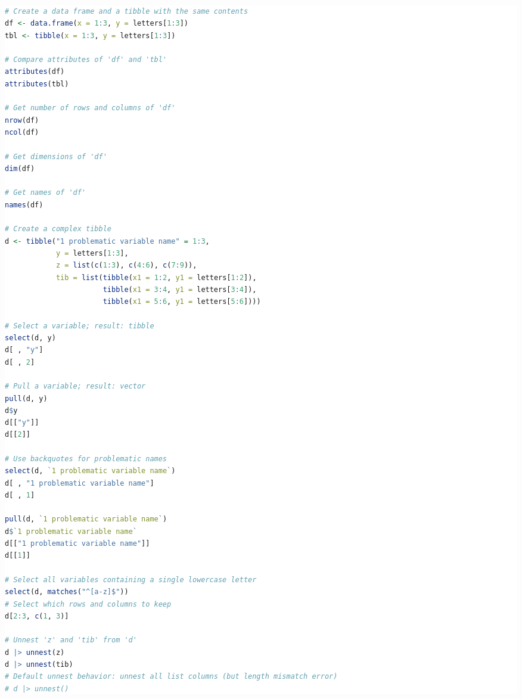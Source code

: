 ``` r
# Create a data frame and a tibble with the same contents
df <- data.frame(x = 1:3, y = letters[1:3])
tbl <- tibble(x = 1:3, y = letters[1:3])

# Compare attributes of 'df' and 'tbl'
attributes(df)
attributes(tbl)

# Get number of rows and columns of 'df'
nrow(df)
ncol(df)

# Get dimensions of 'df'
dim(df)

# Get names of 'df'
names(df)

# Create a complex tibble 
d <- tibble("1 problematic variable name" = 1:3, 
            y = letters[1:3], 
            z = list(c(1:3), c(4:6), c(7:9)),
            tib = list(tibble(x1 = 1:2, y1 = letters[1:2]),
                       tibble(x1 = 3:4, y1 = letters[3:4]),
                       tibble(x1 = 5:6, y1 = letters[5:6])))

# Select a variable; result: tibble
select(d, y)
d[ , "y"]
d[ , 2]

# Pull a variable; result: vector
pull(d, y)
d$y
d[["y"]]
d[[2]]

# Use backquotes for problematic names
select(d, `1 problematic variable name`)
d[ , "1 problematic variable name"]
d[ , 1]

pull(d, `1 problematic variable name`)
d$`1 problematic variable name`
d[["1 problematic variable name"]]
d[[1]]

# Select all variables containing a single lowercase letter
select(d, matches("^[a-z]$"))
# Select which rows and columns to keep
d[2:3, c(1, 3)]

# Unnest 'z' and 'tib' from 'd'
d |> unnest(z)
d |> unnest(tib)
# Default unnest behavior: unnest all list columns (but length mismatch error)
# d |> unnest()
```
